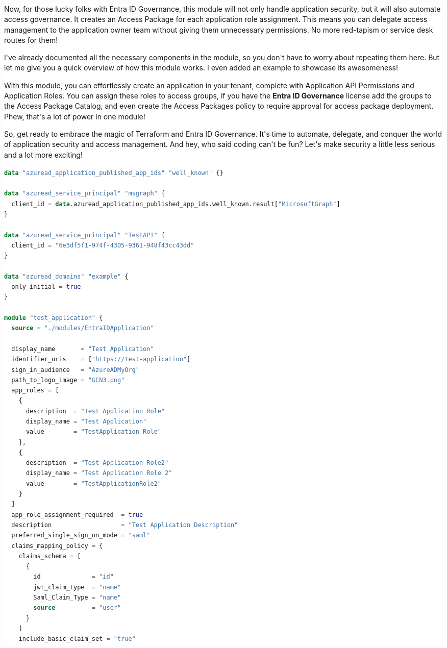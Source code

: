 Now, for those lucky folks with Entra ID Governance, this module will not only handle application security, but it will also automate access governance. It creates an Access Package for each application role assignment. This means you can delegate access management to the application owner team without giving them unnecessary permissions. No more red-tapism or service desk routes for them!

I've already documented all the necessary components in the module, so you don't have to worry about repeating them here. But let me give you a quick overview of how this module works. I even added an example to showcase its awesomeness!

With this module, you can effortlessly create an application in your tenant, complete with Application API Permissions and Application Roles. You can assign these roles to access groups, if you have the **Entra ID Governance** license add the groups to the Access Package Catalog, and even create the Access Packages policy to require approval for access package deployment. Phew, that's a lot of power in one module!

So, get ready to embrace the magic of Terraform and Entra ID Governance. It's time to automate, delegate, and conquer the world of application security and access management. And hey, who said coding can't be fun? Let's make security a little less serious and a lot more exciting!

```terraform
data "azuread_application_published_app_ids" "well_known" {}

data "azuread_service_principal" "msgraph" {
  client_id = data.azuread_application_published_app_ids.well_known.result["MicrosoftGraph"]
}

data "azuread_service_principal" "TestAPI" {
  client_id = "6e3df5f1-974f-4305-9361-948f43cc43dd"
}

data "azuread_domains" "example" {
  only_initial = true
}

module "test_application" {
  source = "./modules/EntraIDApplication"

  display_name       = "Test Application"
  identifier_uris    = ["https://test-application"]
  sign_in_audience   = "AzureADMyOrg"
  path_to_logo_image = "GCN3.png"
  app_roles = [
    {
      description  = "Test Application Role"
      display_name = "Test Application"
      value        = "TestApplication Role"
    },
    {
      description  = "Test Application Role2"
      display_name = "Test Application Role 2"
      value        = "TestApplicationRole2"
    }
  ]
  app_role_assignment_required  = true
  description                   = "Test Application Description"
  preferred_single_sign_on_mode = "saml"
  claims_mapping_policy = {
    claims_schema = [
      {
        id              = "id"
        jwt_claim_type  = "name"
        Saml_Claim_Type = "name"
        source          = "user"
      }
    ]
    include_basic_claim_set = "true"
```